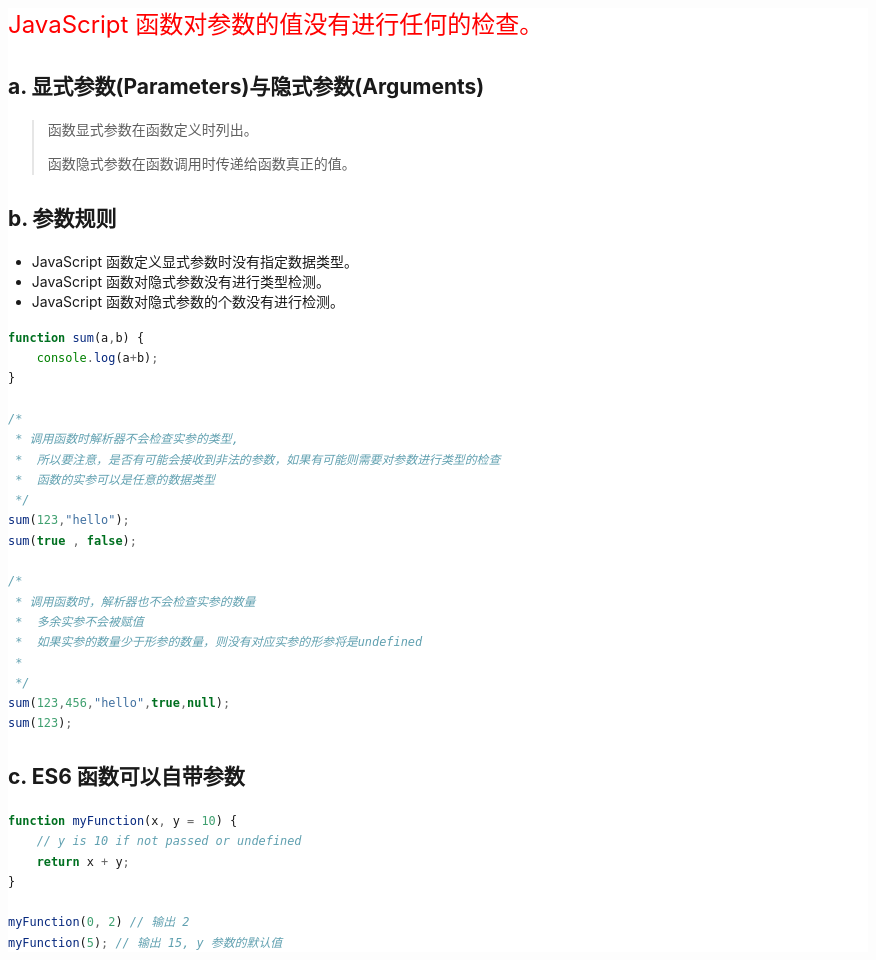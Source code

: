 <font color='red' size=5>JavaScript 函数对参数的值没有进行任何的检查。</font>



## a. 显式参数(Parameters)与隐式参数(Arguments)

> 函数显式参数在函数定义时列出。
>
> 函数隐式参数在函数调用时传递给函数真正的值。



## b. 参数规则

* JavaScript 函数定义显式参数时没有指定数据类型。
* JavaScript 函数对隐式参数没有进行类型检测。
* JavaScript 函数对隐式参数的个数没有进行检测。

```js
function sum(a,b) {
    console.log(a+b);
}

/*
 * 调用函数时解析器不会检查实参的类型,
 * 	所以要注意，是否有可能会接收到非法的参数，如果有可能则需要对参数进行类型的检查
 *  函数的实参可以是任意的数据类型
 */
sum(123,"hello");
sum(true , false);

/*
 * 调用函数时，解析器也不会检查实参的数量
 * 	多余实参不会被赋值
 *  如果实参的数量少于形参的数量，则没有对应实参的形参将是undefined
 * 
 */
sum(123,456,"hello",true,null);
sum(123);
```



## c. ES6 函数可以自带参数

```js
function myFunction(x, y = 10) {
    // y is 10 if not passed or undefined
    return x + y;
}
 
myFunction(0, 2) // 输出 2
myFunction(5); // 输出 15, y 参数的默认值
```
